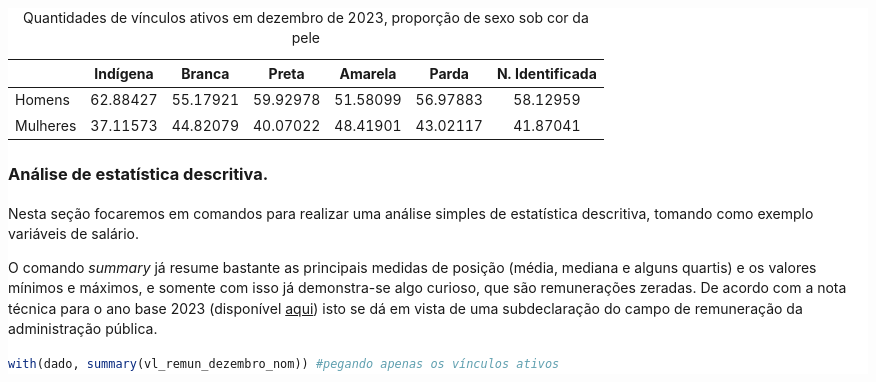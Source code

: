 <table class="table" style="width: auto !important; margin-left: auto; margin-right: auto;">
<caption>Quantidades de vínculos ativos em dezembro de 2023, proporção de sexo sob cor da pele</caption>
 <thead>
  <tr>
   <th style="text-align:left;">   </th>
   <th style="text-align:center;"> Indígena </th>
   <th style="text-align:center;"> Branca </th>
   <th style="text-align:center;"> Preta </th>
   <th style="text-align:center;"> Amarela </th>
   <th style="text-align:center;"> Parda </th>
   <th style="text-align:center;"> N. Identificada </th>
  </tr>
 </thead>
<tbody>
  <tr>
   <td style="text-align:left;"> Homens </td>
   <td style="text-align:center;"> 62.88427 </td>
   <td style="text-align:center;"> 55.17921 </td>
   <td style="text-align:center;"> 59.92978 </td>
   <td style="text-align:center;"> 51.58099 </td>
   <td style="text-align:center;"> 56.97883 </td>
   <td style="text-align:center;"> 58.12959 </td>
  </tr>
  <tr>
   <td style="text-align:left;"> Mulheres </td>
   <td style="text-align:center;"> 37.11573 </td>
   <td style="text-align:center;"> 44.82079 </td>
   <td style="text-align:center;"> 40.07022 </td>
   <td style="text-align:center;"> 48.41901 </td>
   <td style="text-align:center;"> 43.02117 </td>
   <td style="text-align:center;"> 41.87041 </td>
  </tr>
</tbody>
</table>

### Análise de estatística descritiva.

Nesta seção focaremos em comandos para realizar uma análise simples de estatística descritiva,
tomando como exemplo variáveis de salário. 

O comando _summary_ já resume bastante as principais medidas de posição (média, mediana e alguns quartis) e os 
valores mínimos e máximos, e somente com isso já demonstra-se algo curioso, que são remunerações zeradas. 
De acordo com a nota técnica para o ano base 2023 (disponível [aqui](https://www.gov.br/trabalho-e-emprego/pt-br/assuntos/estatisticas-trabalho/rais/rais-2023/nota-tecnica-rais-2023_11-12-2024.pdf))
isto se dá em vista de uma subdeclaração do campo de remuneração da administração pública.


```r
with(dado, summary(vl_remun_dezembro_nom)) #pegando apenas os vínculos ativos
```
